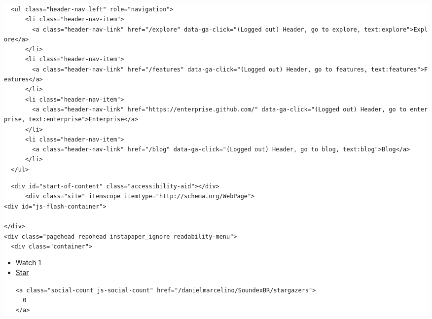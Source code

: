       <ul class="header-nav left" role="navigation">
          <li class="header-nav-item">
            <a class="header-nav-link" href="/explore" data-ga-click="(Logged out) Header, go to explore, text:explore">Explore</a>
          </li>
          <li class="header-nav-item">
            <a class="header-nav-link" href="/features" data-ga-click="(Logged out) Header, go to features, text:features">Features</a>
          </li>
          <li class="header-nav-item">
            <a class="header-nav-link" href="https://enterprise.github.com/" data-ga-click="(Logged out) Header, go to enterprise, text:enterprise">Enterprise</a>
          </li>
          <li class="header-nav-item">
            <a class="header-nav-link" href="/blog" data-ga-click="(Logged out) Header, go to blog, text:blog">Blog</a>
          </li>
      </ul>

  </div>
</div>



      <div id="start-of-content" class="accessibility-aid"></div>
          <div class="site" itemscope itemtype="http://schema.org/WebPage">
    <div id="js-flash-container">
      
    </div>
    <div class="pagehead repohead instapaper_ignore readability-menu">
      <div class="container">
        
<ul class="pagehead-actions">

  <li>
      <a href="/login?return_to=%2Fdanielmarcelino%2FSoundexBR"
    class="btn btn-sm btn-with-count tooltipped tooltipped-n"
    aria-label="You must be signed in to watch a repository" rel="nofollow">
    <span class="octicon octicon-eye"></span>
    Watch
  </a>
  <a class="social-count" href="/danielmarcelino/SoundexBR/watchers">
    1
  </a>

  </li>

  <li>
      <a href="/login?return_to=%2Fdanielmarcelino%2FSoundexBR"
    class="btn btn-sm btn-with-count tooltipped tooltipped-n"
    aria-label="You must be signed in to star a repository" rel="nofollow">
    <span class="octicon octicon-star"></span>
    Star
  </a>

    <a class="social-count js-social-count" href="/danielmarcelino/SoundexBR/stargazers">
      0
    </a>

